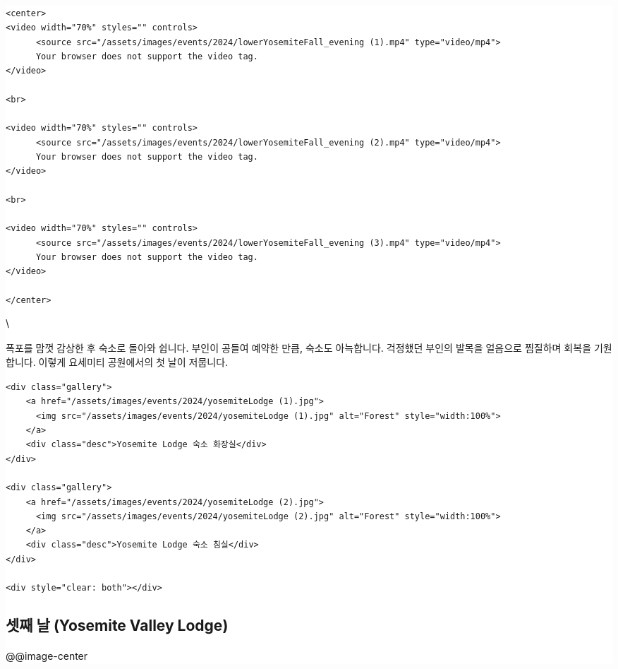 ~~~
<center>
<video width="70%" styles="" controls>
      <source src="/assets/images/events/2024/lowerYosemiteFall_evening (1).mp4" type="video/mp4">
      Your browser does not support the video tag.
</video>

<br>

<video width="70%" styles="" controls>
      <source src="/assets/images/events/2024/lowerYosemiteFall_evening (2).mp4" type="video/mp4">
      Your browser does not support the video tag.
</video>

<br>

<video width="70%" styles="" controls>
      <source src="/assets/images/events/2024/lowerYosemiteFall_evening (3).mp4" type="video/mp4">
      Your browser does not support the video tag.
</video>

</center>
~~~
\\

폭포를 맘껏 감상한 후 숙소로 돌아와 쉽니다.
부인이 공들여 예약한 만큼, 숙소도 아늑합니다.
걱정했던 부인의 발목을 얼음으로 찜질하며 회복을 기원합니다.
이렇게 요세미티 공원에서의 첫 날이 저뭅니다.

~~~
<div class="gallery">
    <a href="/assets/images/events/2024/yosemiteLodge (1).jpg">
      <img src="/assets/images/events/2024/yosemiteLodge (1).jpg" alt="Forest" style="width:100%">
    </a>
    <div class="desc">Yosemite Lodge 숙소 화장실</div>
</div>

<div class="gallery">
    <a href="/assets/images/events/2024/yosemiteLodge (2).jpg">
      <img src="/assets/images/events/2024/yosemiteLodge (2).jpg" alt="Forest" style="width:100%">
    </a>
    <div class="desc">Yosemite Lodge 숙소 침실</div>
</div>

<div style="clear: both"></div>
~~~

## 셋째 날 (Yosemite Valley Lodge)

@@image-center